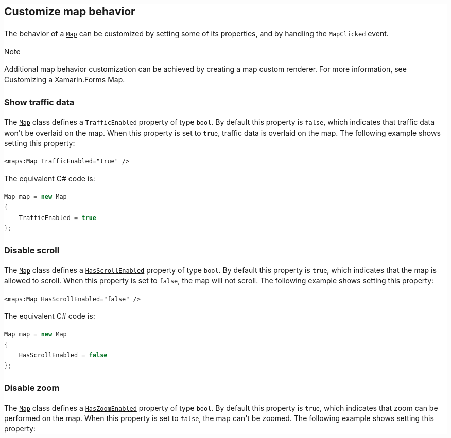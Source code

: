 ## Customize map behavior

The behavior of a [`Map`](xref:Xamarin.Forms.Maps.Map) can be customized by setting some of its properties, and by handling the `MapClicked` event.

> [!NOTE]
> Additional map behavior customization can be achieved by creating a map custom renderer. For more information, see [Customizing a Xamarin.Forms Map](~/xamarin-forms/app-fundamentals/custom-renderer/map-pin.md).

### Show traffic data

The [`Map`](xref:Xamarin.Forms.Maps.Map) class defines a `TrafficEnabled` property of type `bool`. By default this property is `false`, which indicates that traffic data won't be overlaid on the map. When this property is set to `true`, traffic data is overlaid on the map. The following example shows setting this property:

```xaml
<maps:Map TrafficEnabled="true" />
```

The equivalent C# code is:

```csharp
Map map = new Map
{
    TrafficEnabled = true
};
```

### Disable scroll

The [`Map`](xref:Xamarin.Forms.Maps.Map) class defines a [`HasScrollEnabled`](xref:Xamarin.Forms.Maps.Map.HasScrollEnabled) property of type `bool`. By default this property is `true`, which indicates that the map is allowed to scroll. When this property is set to `false`, the map will not scroll. The following example shows setting this property:

```xaml
<maps:Map HasScrollEnabled="false" />
```

The equivalent C# code is:

```csharp
Map map = new Map
{
    HasScrollEnabled = false
};
```

### Disable zoom

The [`Map`](xref:Xamarin.Forms.Maps.Map) class defines a [`HasZoomEnabled`](xref:Xamarin.Forms.Maps.Map.HasZoomEnabled) property of type `bool`. By default this property is `true`, which indicates that zoom can be performed on the map. When this property is set to `false`, the map can't be zoomed. The following example shows setting this property:
